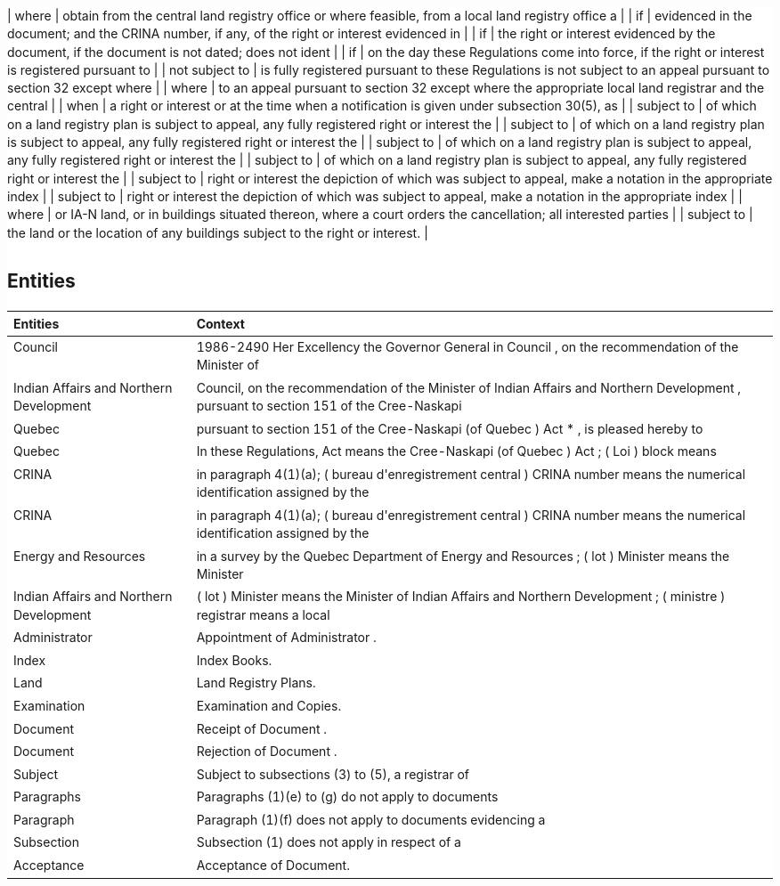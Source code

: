 | where          | obtain from the central land registry office or where feasible, from a local land registry office a               |
| if             | evidenced in the document; and the CRINA number, if any, of the right or interest evidenced in                    |
| if             | the right or interest evidenced by the document, if  the document is not dated; does not ident                    |
| if             | on the day these Regulations come into force, if the right or interest is registered pursuant to                  |
| not subject to | is fully registered pursuant to these Regulations is not subject to an appeal pursuant to section 32 except where |
| where          | to an appeal pursuant to section 32 except where the appropriate local land registrar and the central             |
| when           | a right or interest or at the time when a notification is given under subsection 30(5), as                        |
| subject to     | of which on a land registry plan is subject to appeal, any fully registered right or interest the                 |
| subject to     | of which on a land registry plan is subject to appeal, any fully registered right or interest the                 |
| subject to     | of which on a land registry plan is subject to appeal, any fully registered right or interest the                 |
| subject to     | of which on a land registry plan is subject to appeal, any fully registered right or interest the                 |
| subject to     | right or interest the depiction of which was subject to appeal, make a notation in the appropriate index          |
| subject to     | right or interest the depiction of which was subject to appeal, make a notation in the appropriate index          |
| where          | or IA-N land, or in buildings situated thereon, where a court orders the cancellation; all interested parties     |
| subject to     | the land or the location of any buildings subject to  the right or interest.                                      |


## Entities
| Entities                                | Context                                                                                                                                 |
|:----------------------------------------|:----------------------------------------------------------------------------------------------------------------------------------------|
| Council                                 | 1986-2490 Her Excellency the Governor General in  Council , on the recommendation of the Minister of                                    |
| Indian Affairs and Northern Development | Council, on the recommendation of the Minister of Indian Affairs and Northern Development , pursuant to section 151 of the Cree-Naskapi |
| Quebec                                  | pursuant to section 151 of the Cree-Naskapi (of Quebec ) Act * , is pleased hereby to                                                   |
| Quebec                                  | In these Regulations, Act  means the  Cree-Naskapi (of  Quebec ) Act ; ( Loi ) block means                                              |
| CRINA                                   | in paragraph 4(1)(a); ( bureau d'enregistrement central ) CRINA number means the numerical identification assigned by the               |
| CRINA                                   | in paragraph 4(1)(a); ( bureau d'enregistrement central ) CRINA number means the numerical identification assigned by the               |
| Energy and Resources                    | in a survey by the Quebec Department of Energy and Resources ; ( lot ) Minister means the Minister                                      |
| Indian Affairs and Northern Development | ( lot ) Minister means the Minister of Indian Affairs and Northern Development ; ( ministre ) registrar means a local                   |
| Administrator                           | Appointment of  Administrator .                                                                                                         |
| Index                                   | Index  Books.                                                                                                                           |
| Land                                    | Land  Registry Plans.                                                                                                                   |
| Examination                             | Examination  and Copies.                                                                                                                |
| Document                                | Receipt of  Document .                                                                                                                  |
| Document                                | Rejection of  Document .                                                                                                                |
| Subject                                 | Subject to subsections (3) to (5), a registrar of                                                                                       |
| Paragraphs                              | Paragraphs (1)(e) to (g) do not apply to documents                                                                                      |
| Paragraph                               | Paragraph (1)(f) does not apply to documents evidencing a                                                                               |
| Subsection                              | Subsection (1) does not apply in respect of a                                                                                           |
| Acceptance                              | Acceptance  of Document.                                                                                                                |